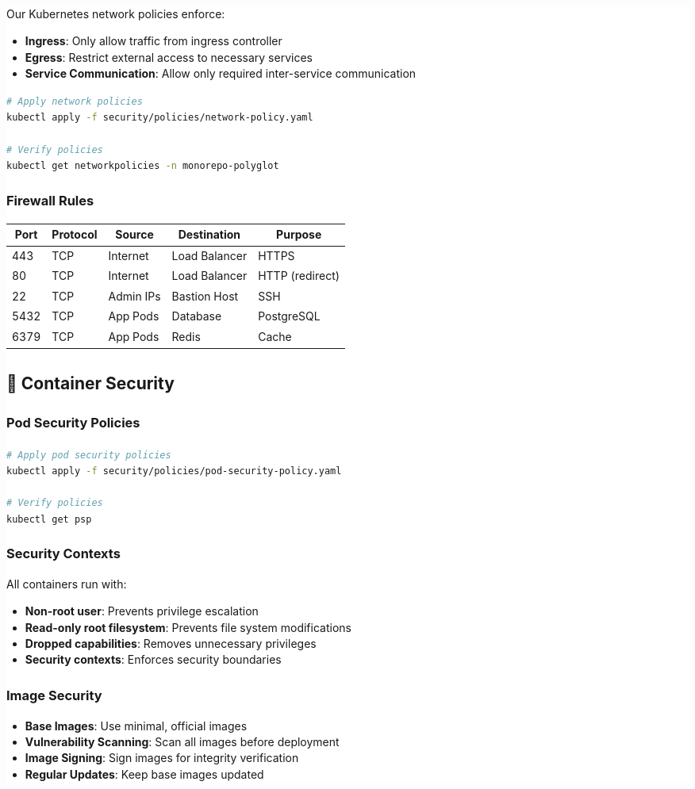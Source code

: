 Our Kubernetes network policies enforce:
- **Ingress**: Only allow traffic from ingress controller
- **Egress**: Restrict external access to necessary services
- **Service Communication**: Allow only required inter-service communication

```bash
# Apply network policies
kubectl apply -f security/policies/network-policy.yaml

# Verify policies
kubectl get networkpolicies -n monorepo-polyglot
```

### Firewall Rules

| Port | Protocol | Source | Destination | Purpose |
|------|----------|--------|-------------|---------|
| 443 | TCP | Internet | Load Balancer | HTTPS |
| 80 | TCP | Internet | Load Balancer | HTTP (redirect) |
| 22 | TCP | Admin IPs | Bastion Host | SSH |
| 5432 | TCP | App Pods | Database | PostgreSQL |
| 6379 | TCP | App Pods | Redis | Cache |

## 🐳 Container Security

### Pod Security Policies

```bash
# Apply pod security policies
kubectl apply -f security/policies/pod-security-policy.yaml

# Verify policies
kubectl get psp
```

### Security Contexts

All containers run with:
- **Non-root user**: Prevents privilege escalation
- **Read-only root filesystem**: Prevents file system modifications
- **Dropped capabilities**: Removes unnecessary privileges
- **Security contexts**: Enforces security boundaries

### Image Security

- **Base Images**: Use minimal, official images
- **Vulnerability Scanning**: Scan all images before deployment
- **Image Signing**: Sign images for integrity verification
- **Regular Updates**: Keep base images updated
